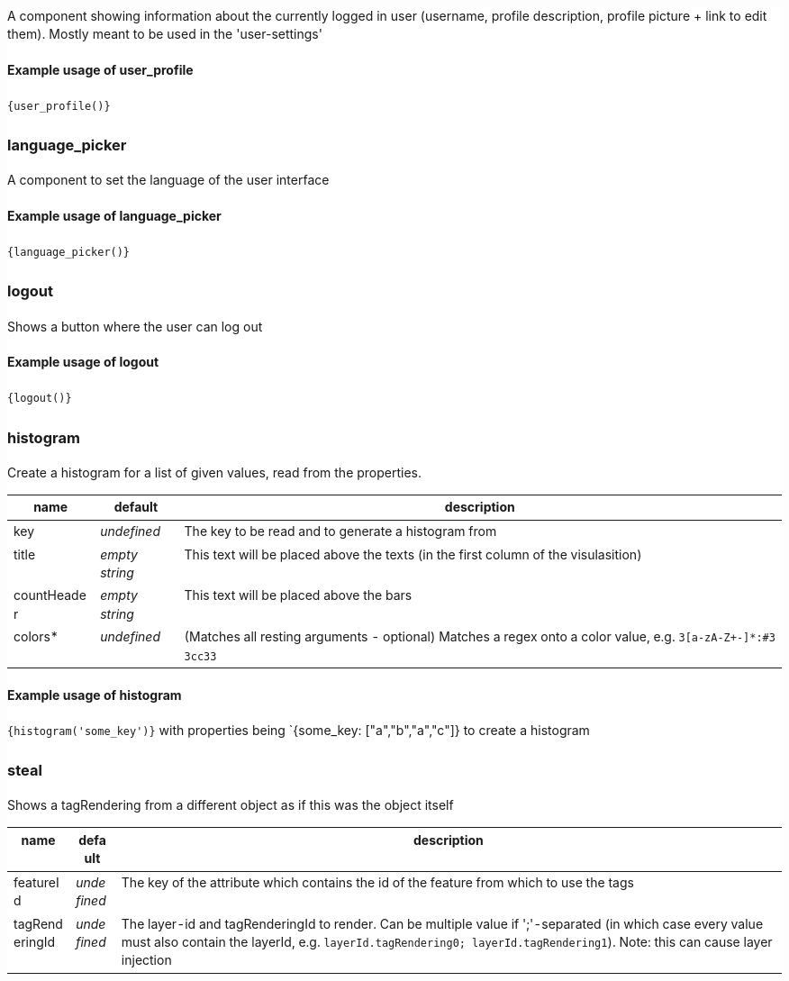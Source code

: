  A component showing information about the currently logged in user (username, profile description, profile picture + link to edit them). Mostly meant to be used in the 'user-settings' 

#### Example usage of user_profile 

 `{user_profile()}`



### language_picker 

 A component to set the language of the user interface 

#### Example usage of language_picker 

 `{language_picker()}`



### logout 

 Shows a button where the user can log out 

#### Example usage of logout 

 `{logout()}`



### histogram 

 Create a histogram for a list of given values, read from the properties. 

name | default | description
------ | --------- | -------------
key | _undefined_ | The key to be read and to generate a histogram from
title | _empty string_ | This text will be placed above the texts (in the first column of the visulasition)
countHeader | _empty string_ | This text will be placed above the bars
colors* | _undefined_ | (Matches all resting arguments - optional) Matches a regex onto a color value, e.g. `3[a-zA-Z+-]*:#33cc33`
 

#### Example usage of histogram 

 `{histogram('some_key')}` with properties being `{some_key: ["a","b","a","c"]} to create a histogram



### steal 

 Shows a tagRendering from a different object as if this was the object itself 

name | default | description
------ | --------- | -------------
featureId | _undefined_ | The key of the attribute which contains the id of the feature from which to use the tags
tagRenderingId | _undefined_ | The layer-id and tagRenderingId to render. Can be multiple value if ';'-separated (in which case every value must also contain the layerId, e.g. `layerId.tagRendering0; layerId.tagRendering1`). Note: this can cause layer injection
 

[//]: # (WARNING: this file is automatically generated. Please find the sources at the bottom and edit those sources)